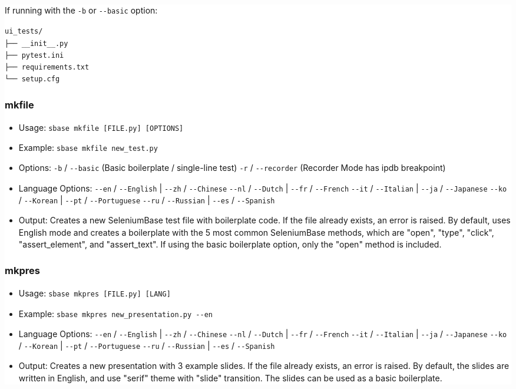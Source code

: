 If running with the ``-b`` or ``--basic`` option:

```bash
ui_tests/
├── __init__.py
├── pytest.ini
├── requirements.txt
└── setup.cfg
```

### mkfile

* Usage:
``sbase mkfile [FILE.py] [OPTIONS]``

* Example:
``sbase mkfile new_test.py``

* Options:
``-b`` / ``--basic``  (Basic boilerplate / single-line test)
``-r`` / ``--recorder``  (Recorder Mode has ipdb breakpoint)

* Language Options:
``--en`` / ``--English``    |    ``--zh`` / ``--Chinese``
``--nl`` / ``--Dutch``      |    ``--fr`` / ``--French``
``--it`` / ``--Italian``    |    ``--ja`` / ``--Japanese``
``--ko`` / ``--Korean``     |    ``--pt`` / ``--Portuguese``
``--ru`` / ``--Russian``    |    ``--es`` / ``--Spanish``

* Output:
Creates a new SeleniumBase test file with boilerplate code.
If the file already exists, an error is raised.
By default, uses English mode and creates a
boilerplate with the 5 most common SeleniumBase
methods, which are "open", "type", "click",
"assert_element", and "assert_text". If using the
basic boilerplate option, only the "open" method
is included.

### mkpres

* Usage:
``sbase mkpres [FILE.py] [LANG]``

* Example:
``sbase mkpres new_presentation.py --en``

* Language Options:
``--en`` / ``--English``    |    ``--zh`` / ``--Chinese``
``--nl`` / ``--Dutch``      |    ``--fr`` / ``--French``
``--it`` / ``--Italian``    |    ``--ja`` / ``--Japanese``
``--ko`` / ``--Korean``     |    ``--pt`` / ``--Portuguese``
``--ru`` / ``--Russian``    |    ``--es`` / ``--Spanish``

* Output:
Creates a new presentation with 3 example slides.
If the file already exists, an error is raised.
By default, the slides are written in English,
and use "serif" theme with "slide" transition.
The slides can be used as a basic boilerplate.
